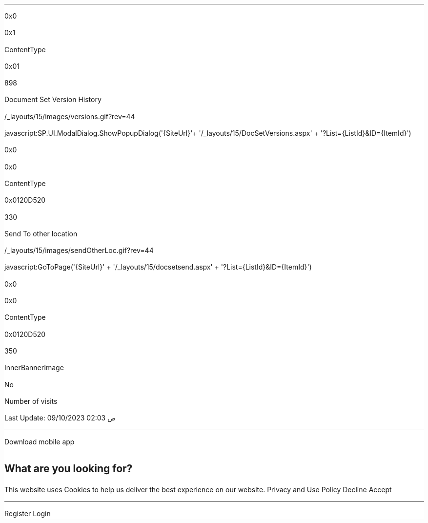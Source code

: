 --------------------------------------------------
0x0

0x1

ContentType

0x01

898

Document Set Version History

/_layouts/15/images/versions.gif?rev=44

javascript:SP.UI.ModalDialog.ShowPopupDialog('{SiteUrl}'\+
'/_layouts/15/DocSetVersions.aspx' \+ '?List={ListId}&ID={ItemId}')

0x0

0x0

ContentType

0x0120D520

330

Send To other location

/_layouts/15/images/sendOtherLoc.gif?rev=44

javascript:GoToPage('{SiteUrl}' \+ '/_layouts/15/docsetsend.aspx' \+
'?List={ListId}&ID={ItemId}')

0x0

0x0

ContentType

0x0120D520

350

InnerBannerImage

No

Number of visits

Last Update:  09/10/2023 02:03 ص

  *   *   *   *   * 

Download mobile app

## What are you looking for?

This website uses Cookies to help us deliver the best experience on our
website. Privacy and Use Policy Decline Accept

--------------------------------------------------
Register Login

